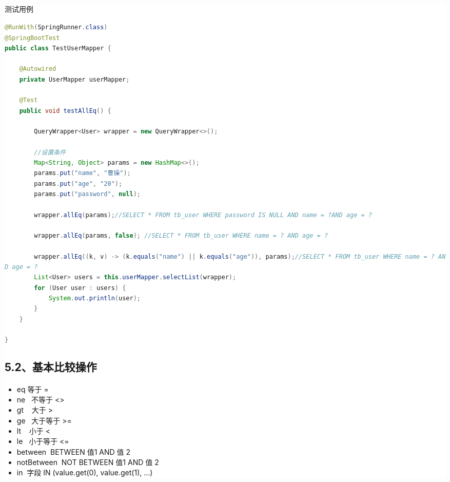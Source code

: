 

测试用例



```java
@RunWith(SpringRunner.class)
@SpringBootTest
public class TestUserMapper {

    @Autowired
    private UserMapper userMapper;

    @Test
    public void testAllEq() {

        QueryWrapper<User> wrapper = new QueryWrapper<>();

        //设置条件
        Map<String, Object> params = new HashMap<>();
        params.put("name", "曹操");
        params.put("age", "20");
        params.put("password", null);

        wrapper.allEq(params);//SELECT * FROM tb_user WHERE password IS NULL AND name = ?AND age = ?

        wrapper.allEq(params, false); //SELECT * FROM tb_user WHERE name = ? AND age = ?

        wrapper.allEq((k, v) -> (k.equals("name") || k.equals("age")), params);//SELECT * FROM tb_user WHERE name = ? AND age = ?
        List<User> users = this.userMapper.selectList(wrapper);
        for (User user : users) {
            System.out.println(user);
        }
    }

}
```



## 5.2、基本比较操作


+ eq	等于 =
+ ne   不等于 <>
+ gt    大于 >
+ ge   大于等于 >=
+ lt    小于 <
+ le   小于等于 <=
+ between  BETWEEN 值1 AND 值 2
+ notBetween  NOT BETWEEN 值1 AND 值 2
+ in  字段 IN (value.get(0), value.get(1), ...)
